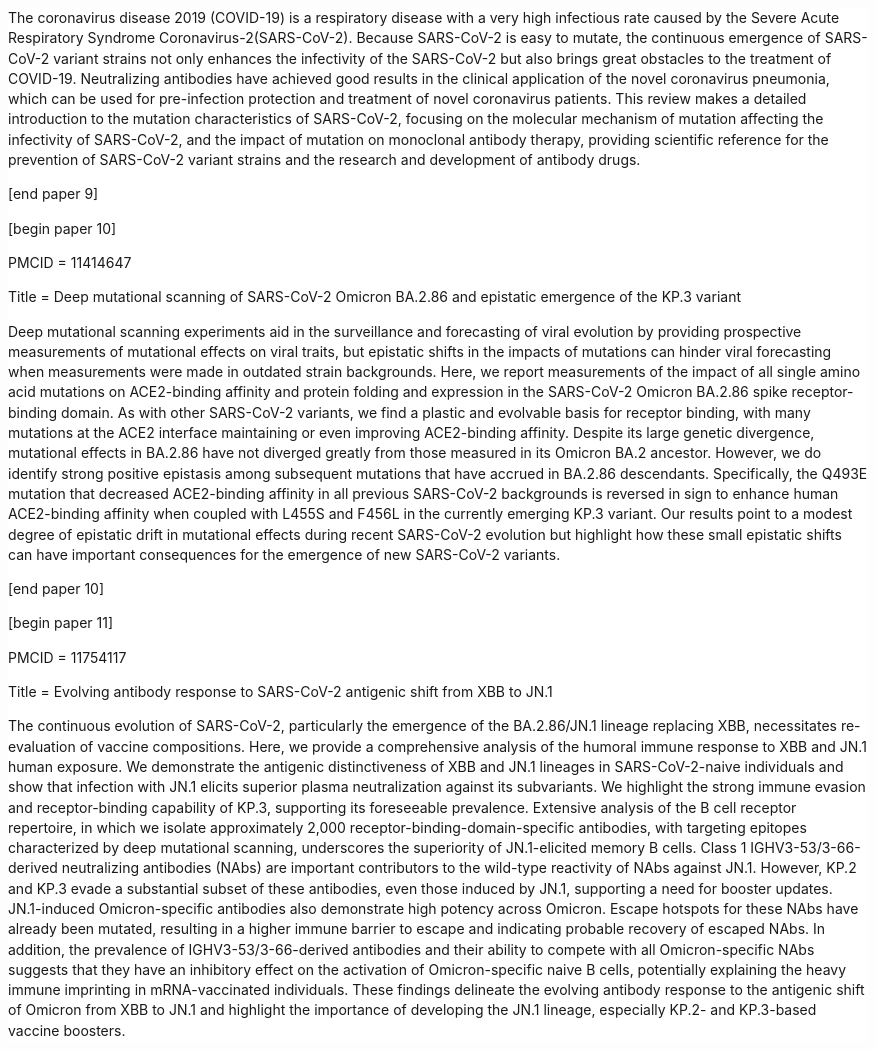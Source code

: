 The coronavirus disease 2019 (COVID-19) is a respiratory disease with a very high infectious rate caused by the Severe Acute Respiratory Syndrome Coronavirus-2(SARS-CoV-2). Because SARS-CoV-2 is easy to mutate, the continuous emergence of SARS-CoV-2 variant strains not only enhances the infectivity of the SARS-CoV-2 but also brings great obstacles to the treatment of COVID-19. Neutralizing antibodies have achieved good results in the clinical application of the novel coronavirus pneumonia, which can be used for pre-infection protection and treatment of novel coronavirus patients. This review makes a detailed introduction to the mutation characteristics of SARS-CoV-2, focusing on the molecular mechanism of mutation affecting the infectivity of SARS-CoV-2, and the impact of mutation on monoclonal antibody therapy, providing scientific reference for the prevention of SARS-CoV-2 variant strains and the research and development of antibody drugs.

[end paper 9]

[begin paper 10]

PMCID = 11414647

Title = Deep mutational scanning of SARS-CoV-2 Omicron BA.2.86 and epistatic emergence of the KP.3 variant

Deep mutational scanning experiments aid in the surveillance and forecasting of viral evolution by providing prospective measurements of mutational effects on viral traits, but epistatic shifts in the impacts of mutations can hinder viral forecasting when measurements were made in outdated strain backgrounds. Here, we report measurements of the impact of all single amino acid mutations on ACE2-binding affinity and protein folding and expression in the SARS-CoV-2 Omicron BA.2.86 spike receptor-binding domain. As with other SARS-CoV-2 variants, we find a plastic and evolvable basis for receptor binding, with many mutations at the ACE2 interface maintaining or even improving ACE2-binding affinity. Despite its large genetic divergence, mutational effects in BA.2.86 have not diverged greatly from those measured in its Omicron BA.2 ancestor. However, we do identify strong positive epistasis among subsequent mutations that have accrued in BA.2.86 descendants. Specifically, the Q493E mutation that decreased ACE2-binding affinity in all previous SARS-CoV-2 backgrounds is reversed in sign to enhance human ACE2-binding affinity when coupled with L455S and F456L in the currently emerging KP.3 variant. Our results point to a modest degree of epistatic drift in mutational effects during recent SARS-CoV-2 evolution but highlight how these small epistatic shifts can have important consequences for the emergence of new SARS-CoV-2 variants.

[end paper 10]

[begin paper 11]

PMCID = 11754117

Title = Evolving antibody response to SARS-CoV-2 antigenic shift from XBB to JN.1

The continuous evolution of SARS-CoV-2, particularly the emergence of the BA.2.86/JN.1 lineage replacing XBB, necessitates re-evaluation of vaccine compositions. Here, we provide a comprehensive analysis of the humoral immune response to XBB and JN.1 human exposure. We demonstrate the antigenic distinctiveness of XBB and JN.1 lineages in SARS-CoV-2-naive individuals and show that infection with JN.1 elicits superior plasma neutralization against its subvariants. We highlight the strong immune evasion and receptor-binding capability of KP.3, supporting its foreseeable prevalence. Extensive analysis of the B cell receptor repertoire, in which we isolate approximately 2,000 receptor-binding-domain-specific antibodies, with targeting epitopes characterized by deep mutational scanning, underscores the superiority of JN.1-elicited memory B cells. Class 1 IGHV3-53/3-66-derived neutralizing antibodies (NAbs) are important contributors to the wild-type reactivity of NAbs against JN.1. However, KP.2 and KP.3 evade a substantial subset of these antibodies, even those induced by JN.1, supporting a need for booster updates. JN.1-induced Omicron-specific antibodies also demonstrate high potency across Omicron. Escape hotspots for these NAbs have already been mutated, resulting in a higher immune barrier to escape and indicating probable recovery of escaped NAbs. In addition, the prevalence of IGHV3-53/3-66-derived antibodies and their ability to compete with all Omicron-specific NAbs suggests that they have an inhibitory effect on the activation of Omicron-specific naive B cells, potentially explaining the heavy immune imprinting in mRNA-vaccinated individuals. These findings delineate the evolving antibody response to the antigenic shift of Omicron from XBB to JN.1 and highlight the importance of developing the JN.1 lineage, especially KP.2- and KP.3-based vaccine boosters.
